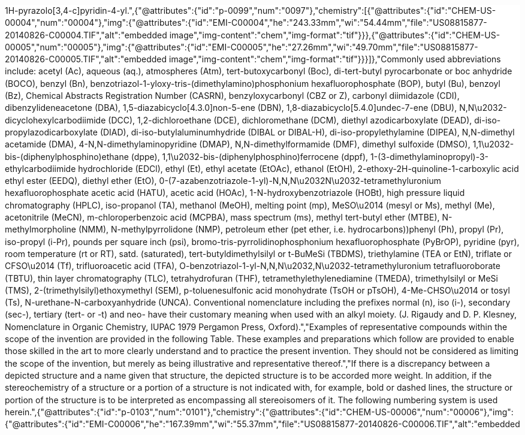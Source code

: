 1H-pyrazolo[3,4-c]pyridin-4-yl.",{"@attributes":{"id":"p-0099","num":"0097"},"chemistry":[{"@attributes":{"id":"CHEM-US-00004","num":"00004"},"img":{"@attributes":{"id":"EMI-C00004","he":"243.33mm","wi":"54.44mm","file":"US08815877-20140826-C00004.TIF","alt":"embedded image","img-content":"chem","img-format":"tif"}}},{"@attributes":{"id":"CHEM-US-00005","num":"00005"},"img":{"@attributes":{"id":"EMI-C00005","he":"27.26mm","wi":"49.70mm","file":"US08815877-20140826-C00005.TIF","alt":"embedded image","img-content":"chem","img-format":"tif"}}}]},"Commonly used abbreviations include: acetyl (Ac), aqueous (aq.), atmospheres (Atm), tert-butoxycarbonyl (Boc), di-tert-butyl pyrocarbonate or boc anhydride (BOCO), benzyl (Bn), benzotriazol-1-yloxy-tris-(dimethylamino)phosphonium hexafluorophosphate (BOP), butyl (Bu), benzoyl (Bz), Chemical Abstracts Registration Number (CASRN), benzyloxycarbonyl (CBZ or Z), carbonyl diimidazole (CDI), dibenzylideneacetone (DBA), 1,5-diazabicyclo[4.3.0]non-5-ene (DBN), 1,8-diazabicyclo[5.4.0]undec-7-ene (DBU), N,N\u2032-dicyclohexylcarbodiimide (DCC), 1,2-dichloroethane (DCE), dichloromethane (DCM), diethyl azodicarboxylate (DEAD), di-iso-propylazodicarboxylate (DIAD), di-iso-butylaluminumhydride (DIBAL or DIBAL-H), di-iso-propylethylamine (DIPEA), N,N-dimethyl acetamide (DMA), 4-N,N-dimethylaminopyridine (DMAP), N,N-dimethylformamide (DMF), dimethyl sulfoxide (DMSO), 1,1\u2032-bis-(diphenylphosphino)ethane (dppe), 1,1\u2032-bis-(diphenylphosphino)ferrocene (dppf), 1-(3-dimethylaminopropyl)-3-ethylcarbodiimide hydrochloride (EDCl), ethyl (Et), ethyl acetate (EtOAc), ethanol (EtOH), 2-ethoxy-2H-quinoline-1-carboxylic acid ethyl ester (EEDQ), diethyl ether (EtO), 0-(7-azabenzotriazole-1-yl)-N,N,N\u2032N\u2032-tetramethyluronium hexafluorophosphate acetic acid (HATU), acetic acid (HOAc), 1-N-hydroxybenzotriazole (HOBt), high pressure liquid chromatography (HPLC), iso-propanol (TA), methanol (MeOH), melting point (mp), MeSO\u2014 (mesyl or Ms), methyl (Me), acetonitrile (MeCN), m-chloroperbenzoic acid (MCPBA), mass spectrum (ms), methyl tert-butyl ether (MTBE), N-methylmorpholine (NMM), N-methylpyrrolidone (NMP), petroleum ether (pet ether, i.e. hydrocarbons))phenyl (Ph), propyl (Pr), iso-propyl (i-Pr), pounds per square inch (psi), bromo-tris-pyrrolidinophosphonium hexafluorophosphate (PyBrOP), pyridine (pyr), room temperature (rt or RT), satd. (saturated), tert-butyldimethylsilyl or t-BuMeSi (TBDMS), triethylamine (TEA or EtN), triflate or CFSO\u2014 (Tf), trifluoroacetic acid (TFA), O-benzotriazol-1-yl-N,N,N\u2032,N\u2032-tetramethyluronium tetrafluoroborate (TBTU), thin layer chromatography (TLC), tetrahydrofuran (THF), tetramethylethylenediamine (TMEDA), trimethylsilyl or MeSi (TMS), 2-(trimethylsilyl)ethoxymethyl (SEM), p-toluenesulfonic acid monohydrate (TsOH or pTsOH), 4-Me-CHSO\u2014 or tosyl (Ts), N-urethane-N-carboxyanhydride (UNCA). Conventional nomenclature including the prefixes normal (n), iso (i-), secondary (sec-), tertiary (tert- or -t) and neo- have their customary meaning when used with an alkyl moiety. (J. Rigaudy and D. P. Klesney, Nomenclature in Organic Chemistry, IUPAC 1979 Pergamon Press, Oxford).","Examples of representative compounds within the scope of the invention are provided in the following Table. These examples and preparations which follow are provided to enable those skilled in the art to more clearly understand and to practice the present invention. They should not be considered as limiting the scope of the invention, but merely as being illustrative and representative thereof.","If there is a discrepancy between a depicted structure and a name given that structure, the depicted structure is to be accorded more weight. In addition, if the stereochemistry of a structure or a portion of a structure is not indicated with, for example, bold or dashed lines, the structure or portion of the structure is to be interpreted as encompassing all stereoisomers of it. The following numbering system is used herein.",{"@attributes":{"id":"p-0103","num":"0101"},"chemistry":{"@attributes":{"id":"CHEM-US-00006","num":"00006"},"img":{"@attributes":{"id":"EMI-C00006","he":"167.39mm","wi":"55.37mm","file":"US08815877-20140826-C00006.TIF","alt":"embedded